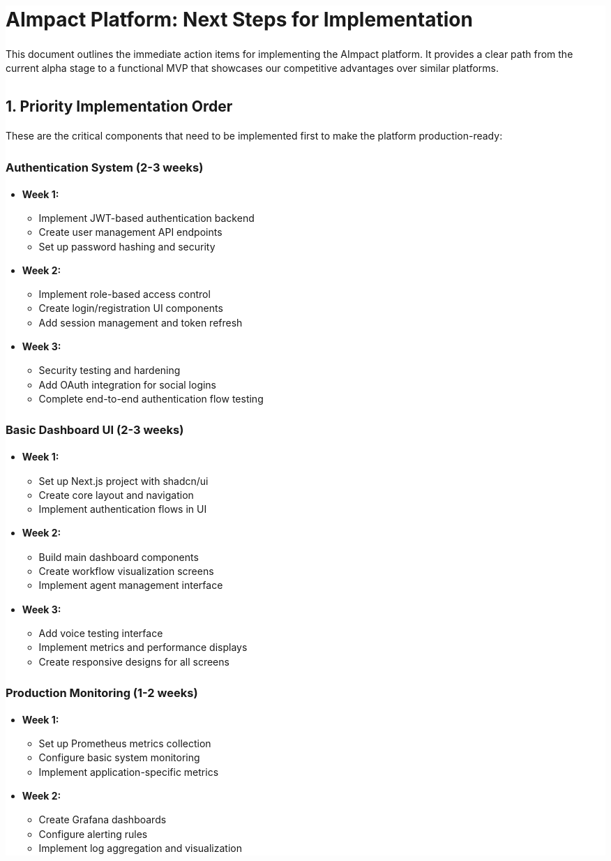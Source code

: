 # AImpact Platform: Next Steps for Implementation

This document outlines the immediate action items for implementing the AImpact platform. It provides a clear path from the current alpha stage to a functional MVP that showcases our competitive advantages over similar platforms.

## 1. Priority Implementation Order

These are the critical components that need to be implemented first to make the platform production-ready:

### Authentication System (2-3 weeks)
- **Week 1:**
  - Implement JWT-based authentication backend
  - Create user management API endpoints
  - Set up password hashing and security
  
- **Week 2:**
  - Implement role-based access control
  - Create login/registration UI components
  - Add session management and token refresh
  
- **Week 3:**
  - Security testing and hardening
  - Add OAuth integration for social logins
  - Complete end-to-end authentication flow testing

### Basic Dashboard UI (2-3 weeks)
- **Week 1:**
  - Set up Next.js project with shadcn/ui
  - Create core layout and navigation
  - Implement authentication flows in UI
  
- **Week 2:**
  - Build main dashboard components
  - Create workflow visualization screens
  - Implement agent management interface
  
- **Week 3:**
  - Add voice testing interface
  - Implement metrics and performance displays
  - Create responsive designs for all screens

### Production Monitoring (1-2 weeks)
- **Week 1:**
  - Set up Prometheus metrics collection
  - Configure basic system monitoring
  - Implement application-specific metrics
  
- **Week 2:**
  - Create Grafana dashboards
  - Configure alerting rules
  - Implement log aggregation and visualization
